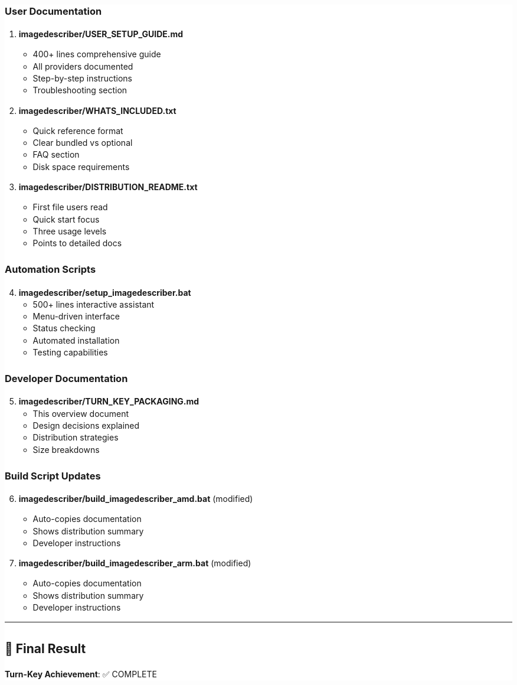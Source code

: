 ### User Documentation
1. **imagedescriber/USER_SETUP_GUIDE.md**
   - 400+ lines comprehensive guide
   - All providers documented
   - Step-by-step instructions
   - Troubleshooting section

2. **imagedescriber/WHATS_INCLUDED.txt**
   - Quick reference format
   - Clear bundled vs optional
   - FAQ section
   - Disk space requirements

3. **imagedescriber/DISTRIBUTION_README.txt**
   - First file users read
   - Quick start focus
   - Three usage levels
   - Points to detailed docs

### Automation Scripts
4. **imagedescriber/setup_imagedescriber.bat**
   - 500+ lines interactive assistant
   - Menu-driven interface
   - Status checking
   - Automated installation
   - Testing capabilities

### Developer Documentation
5. **imagedescriber/TURN_KEY_PACKAGING.md**
   - This overview document
   - Design decisions explained
   - Distribution strategies
   - Size breakdowns

### Build Script Updates
6. **imagedescriber/build_imagedescriber_amd.bat** (modified)
   - Auto-copies documentation
   - Shows distribution summary
   - Developer instructions

7. **imagedescriber/build_imagedescriber_arm.bat** (modified)
   - Auto-copies documentation
   - Shows distribution summary
   - Developer instructions

---

## 🎉 Final Result

**Turn-Key Achievement**: ✅ COMPLETE
